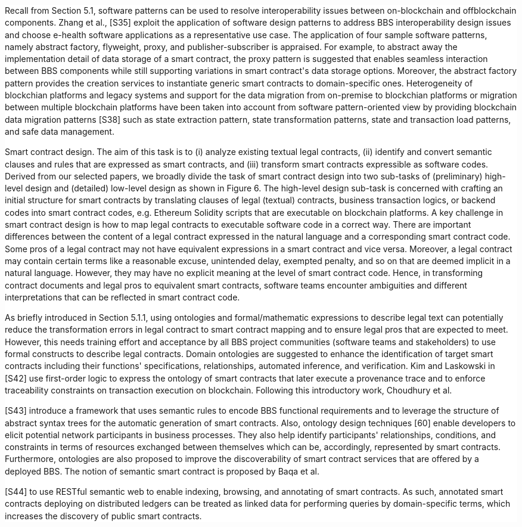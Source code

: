Recall from Section 5.1, software patterns can be used to resolve interoperability issues between on-blockchain and offblockchain components. Zhang et al., [S35] exploit the application of software design patterns to address BBS interoperability design issues and choose e-health software applications as a representative use case. The application of four sample software patterns, namely abstract factory, flyweight, proxy, and publisher-subscriber is appraised. For example, to abstract away the implementation detail of data storage of a smart contract, the proxy pattern is suggested that enables seamless interaction between BBS components while still supporting variations in smart contract's data storage options. Moreover, the abstract factory pattern provides the creation services to instantiate generic smart contracts to domain-specific ones. Heterogeneity of blockchian platforms and legacy systems and support for the data migration from on-premise to blockchian platforms or migration between multiple blockchain platforms have been taken into account from software pattern-oriented view by providing blockchain data migration patterns [S38] such as state extraction pattern, state transformation patterns, state and transaction load patterns, and safe data management.

Smart contract design. The aim of this task is to (i) analyze existing textual legal contracts, (ii) identify and convert semantic clauses and rules that are expressed as smart contracts, and (iii) transform smart contracts expressible as software codes. Derived from our selected papers, we broadly divide the task of smart contract design into two sub-tasks of (preliminary) high-level design and (detailed) low-level design as shown in Figure 6. The high-level design sub-task is concerned with crafting an initial structure for smart contracts by translating clauses of legal (textual) contracts, business transaction logics, or backend codes into smart contract codes, e.g. Ethereum Solidity scripts that are executable on blockchain platforms. A key challenge in smart contract design is how to map legal contracts to executable software code in a correct way. There are important differences between the content of a legal contract expressed in the natural language and a corresponding smart contract code. Some pros of a legal contract may not have equivalent expressions in a smart contract and vice versa. Moreover, a legal contract may contain certain terms like a reasonable excuse, unintended delay, exempted penalty, and so on that are deemed implicit in a natural language. However, they may have no explicit meaning at the level of smart contract code. Hence, in transforming contract documents and legal pros to equivalent smart contracts, software teams encounter ambiguities and different interpretations that can be reflected in smart contract code.

As briefly introduced in Section 5.1.1, using ontologies and formal/mathematic expressions to describe legal text can potentially reduce the transformation errors in legal contract to smart contract mapping and to ensure legal pros that are expected to meet. However, this needs training effort and acceptance by all BBS project communities (software teams and stakeholders) to use formal constructs to describe legal contracts. Domain ontologies are suggested to enhance the identification of target smart contracts including their functions' specifications, relationships, automated inference, and verification. Kim and Laskowski in [S42] use first-order logic to express the ontology of smart contracts that later execute a provenance trace and to enforce traceability constraints on transaction execution on blockchain. Following this introductory work, Choudhury et al.

[S43] introduce a framework that uses semantic rules to encode BBS functional requirements and to leverage the structure of abstract syntax trees for the automatic generation of smart contracts. Also, ontology design techniques [60] enable developers to elicit potential network participants in business processes. They also help identify participants' relationships, conditions, and constraints in terms of resources exchanged between themselves which can be, accordingly, represented by smart contracts. Furthermore, ontologies are also proposed to improve the discoverability of smart contract services that are offered by a deployed BBS. The notion of semantic smart contract is proposed by Baqa et al.

[S44] to use RESTful semantic web to enable indexing, browsing, and annotating of smart contracts. As such, annotated smart contracts deploying on distributed ledgers can be treated as linked data for performing queries by domain-specific terms, which increases the discovery of public smart contracts.
